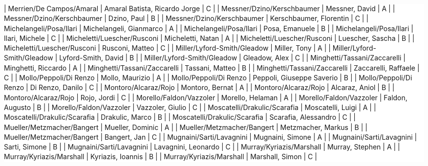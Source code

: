 | Merrien/De Campos/Amaral | Amaral Batista, Ricardo Jorge | C |
| Messner/Dzino/Kerschbaumer | Messner, David | A |
| Messner/Dzino/Kerschbaumer | Dzino, Paul | B |
| Messner/Dzino/Kerschbaumer | Kerschbaumer, Florentin | C |
| Michelangeli/Posa/Ilari | Michelangeli, Gianmarco | A |
| Michelangeli/Posa/Ilari | Posa, Emanuele | B |
| Michelangeli/Posa/Ilari | Ilari, Michele | C |
| Micheletti/Luescher/Rusconi | Micheletti, Natan | A |
| Micheletti/Luescher/Rusconi | Luescher, Sascha | B |
| Micheletti/Luescher/Rusconi | Rusconi, Matteo | C |
| Miller/Lyford-Smith/Gleadow | Miller, Tony | A |
| Miller/Lyford-Smith/Gleadow | Lyford-Smith, David | B |
| Miller/Lyford-Smith/Gleadow | Gleadow, Alex | C |
| Minghetti/Tassani/Zaccarelli | Minghetti, Riccardo | A |
| Minghetti/Tassani/Zaccarelli | Tassani, Matteo | B |
| Minghetti/Tassani/Zaccarelli | Zaccarelli, Raffaele | C |
| Mollo/Peppoli/Di Renzo | Mollo, Maurizio | A |
| Mollo/Peppoli/Di Renzo | Peppoli, Giuseppe Saverio | B |
| Mollo/Peppoli/Di Renzo | Di Renzo, Danilo | C |
| Montoro/Alcaraz/Rojo | Montoro, Bernat | A |
| Montoro/Alcaraz/Rojo | Alcaraz, Aniol | B |
| Montoro/Alcaraz/Rojo | Rojo, Jordi | C |
| Morello/Faldon/Vazzoler | Morello, Helaman | A |
| Morello/Faldon/Vazzoler | Faldon, Augusto | B |
| Morello/Faldon/Vazzoler | Vazzoler, Giulio | C |
| Moscatelli/Drakulic/Scarafia | Moscatelli, Luigi | A |
| Moscatelli/Drakulic/Scarafia | Drakulic, Marco | B |
| Moscatelli/Drakulic/Scarafia | Scarafia, Alessandro | C |
| Mueller/Metzmacher/Bangert | Mueller, Dominic | A |
| Mueller/Metzmacher/Bangert | Metzmacher, Markus | B |
| Mueller/Metzmacher/Bangert | Bangert, Jan | C |
| Mugnaini/Sarti/Lavagnini | Mugnaini, Simone | A |
| Mugnaini/Sarti/Lavagnini | Sarti, Simone | B |
| Mugnaini/Sarti/Lavagnini | Lavagnini, Leonardo | C |
| Murray/Kyriazis/Marshall | Murray, Stephen | A |
| Murray/Kyriazis/Marshall | Kyriazis, Ioannis | B |
| Murray/Kyriazis/Marshall | Marshall, Simon | C |
